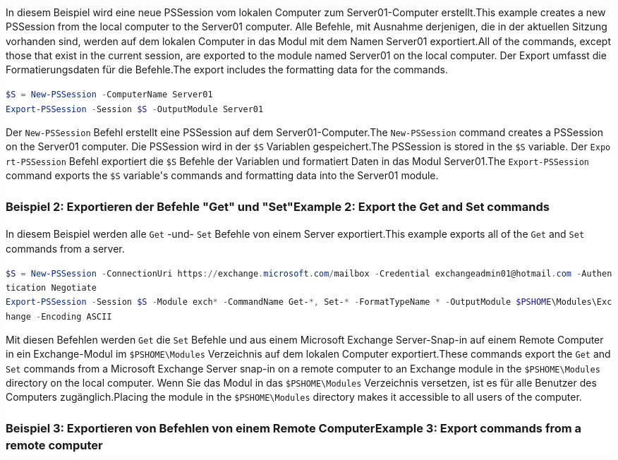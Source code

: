<span data-ttu-id="29eed-121">In diesem Beispiel wird eine neue PSSession vom lokalen Computer zum Server01-Computer erstellt.</span><span class="sxs-lookup"><span data-stu-id="29eed-121">This example creates a new PSSession from the local computer to the Server01 computer.</span></span> <span data-ttu-id="29eed-122">Alle Befehle, mit Ausnahme derjenigen, die in der aktuellen Sitzung vorhanden sind, werden auf dem lokalen Computer in das Modul mit dem Namen Server01 exportiert.</span><span class="sxs-lookup"><span data-stu-id="29eed-122">All of the commands, except those that exist in the current session, are exported to the module named Server01 on the local computer.</span></span> <span data-ttu-id="29eed-123">Der Export umfasst die Formatierungsdaten für die Befehle.</span><span class="sxs-lookup"><span data-stu-id="29eed-123">The export includes the formatting data for the commands.</span></span>

```powershell
$S = New-PSSession -ComputerName Server01
Export-PSSession -Session $S -OutputModule Server01
```

<span data-ttu-id="29eed-124">Der `New-PSSession` Befehl erstellt eine PSSession auf dem Server01-Computer.</span><span class="sxs-lookup"><span data-stu-id="29eed-124">The `New-PSSession` command creates a PSSession on the Server01 computer.</span></span> <span data-ttu-id="29eed-125">Die PSSession wird in der `$S` Variablen gespeichert.</span><span class="sxs-lookup"><span data-stu-id="29eed-125">The PSSession is stored in the `$S` variable.</span></span> <span data-ttu-id="29eed-126">Der `Export-PSSession` Befehl exportiert die `$S` Befehle der Variablen und formatiert Daten in das Modul Server01.</span><span class="sxs-lookup"><span data-stu-id="29eed-126">The `Export-PSSession` command exports the `$S` variable's commands and formatting data into the Server01 module.</span></span>

### <span data-ttu-id="29eed-127">Beispiel 2: Exportieren der Befehle "Get" und "Set"</span><span class="sxs-lookup"><span data-stu-id="29eed-127">Example 2: Export the Get and Set commands</span></span>

<span data-ttu-id="29eed-128">In diesem Beispiel werden alle `Get` -und- `Set` Befehle von einem Server exportiert.</span><span class="sxs-lookup"><span data-stu-id="29eed-128">This example exports all of the `Get` and `Set` commands from a server.</span></span>

```powershell
$S = New-PSSession -ConnectionUri https://exchange.microsoft.com/mailbox -Credential exchangeadmin01@hotmail.com -Authentication Negotiate
Export-PSSession -Session $S -Module exch* -CommandName Get-*, Set-* -FormatTypeName * -OutputModule $PSHOME\Modules\Exchange -Encoding ASCII
```

<span data-ttu-id="29eed-129">Mit diesen Befehlen werden `Get` die `Set` Befehle und aus einem Microsoft Exchange Server-Snap-in auf einem Remote Computer in ein Exchange-Modul im `$PSHOME\Modules` Verzeichnis auf dem lokalen Computer exportiert.</span><span class="sxs-lookup"><span data-stu-id="29eed-129">These commands export the `Get` and `Set` commands from a Microsoft Exchange Server snap-in on a remote computer to an Exchange module in the `$PSHOME\Modules` directory on the local computer.</span></span>
<span data-ttu-id="29eed-130">Wenn Sie das Modul in das `$PSHOME\Modules` Verzeichnis versetzen, ist es für alle Benutzer des Computers zugänglich.</span><span class="sxs-lookup"><span data-stu-id="29eed-130">Placing the module in the `$PSHOME\Modules` directory makes it accessible to all users of the computer.</span></span>

### <span data-ttu-id="29eed-131">Beispiel 3: Exportieren von Befehlen von einem Remote Computer</span><span class="sxs-lookup"><span data-stu-id="29eed-131">Example 3: Export commands from a remote computer</span></span>
